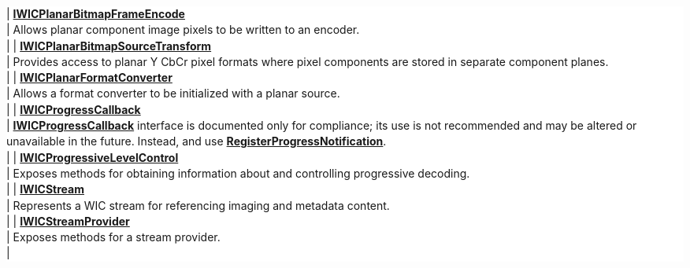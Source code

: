 | [**IWICPlanarBitmapFrameEncode**](/windows/desktop/api/Wincodec/nn-wincodec-iwicplanarbitmapframeencode)<br/>                            | Allows planar component image pixels to be written to an encoder.<br/>                                                                                                                                                                                                                                                               |
| [**IWICPlanarBitmapSourceTransform**](/windows/desktop/api/Wincodec/nn-wincodec-iwicplanarbitmapsourcetransform)<br/>                    | Provides access to planar Y CbCr pixel formats where pixel components are stored in separate component planes.<br/>                                                                                                                                                                                                                  |
| [**IWICPlanarFormatConverter**](/windows/desktop/api/Wincodec/nn-wincodec-iwicplanarformatconverter)<br/>                                | Allows a format converter to be initialized with a planar source.<br/>                                                                                                                                                                                                                                                               |
| [**IWICProgressCallback**](/windows/desktop/api/Wincodec/nn-wincodec-iwicprogresscallback)<br/>                               | [**IWICProgressCallback**](/windows/desktop/api/Wincodec/nn-wincodec-iwicprogresscallback) interface is documented only for compliance; its use is not recommended and may be altered or unavailable in the future. Instead, and use [**RegisterProgressNotification**](/windows/desktop/api/Wincodec/nf-wincodec-iwicbitmapcodecprogressnotification-registerprogressnotification). <br/> |
| [**IWICProgressiveLevelControl**](/windows/desktop/api/Wincodec/nn-wincodec-iwicprogressivelevelcontrol)<br/>                 | Exposes methods for obtaining information about and controlling progressive decoding.<br/>                                                                                                                                                                                                                                           |
| [**IWICStream**](/windows/desktop/api/Wincodec/nn-wincodec-iwicstream)<br/>                                                   | Represents a WIC stream for referencing imaging and metadata content.<br/>                                                                                                                                                                                                                                                           |
| [**IWICStreamProvider**](/windows/desktop/api/Wincodecsdk/nn-wincodecsdk-iwicstreamprovider)<br/>                                   | Exposes methods for a stream provider.<br/>                                                                                                                                                                                                                                                                                          |



 

 

